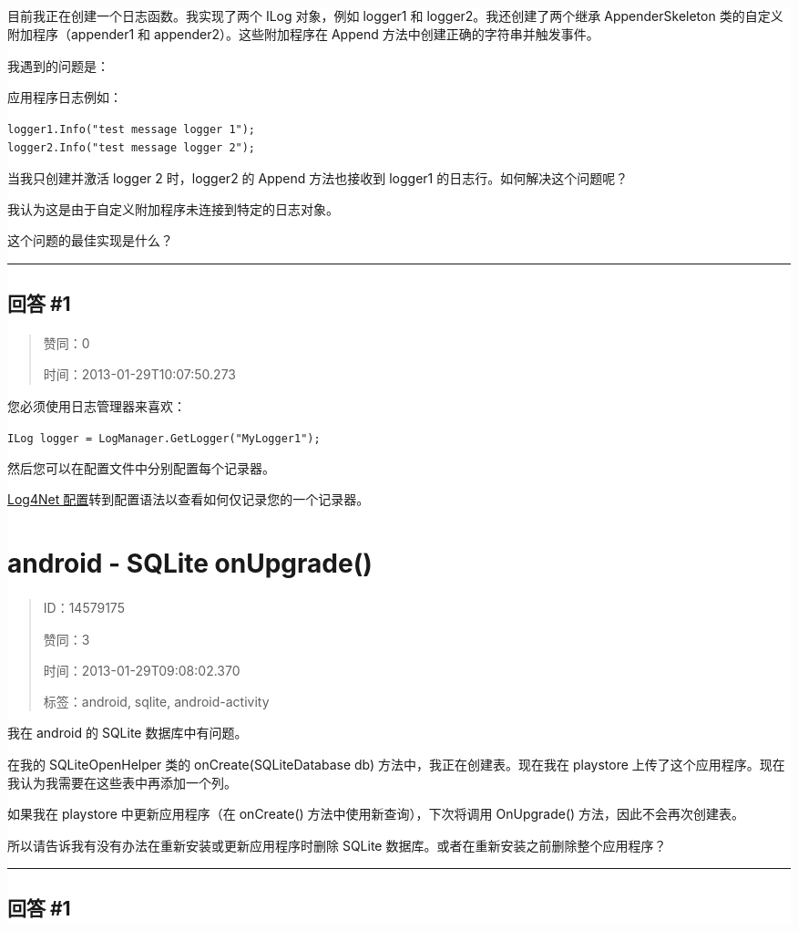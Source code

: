 目前我正在创建一个日志函数。我实现了两个 ILog 对象，例如 logger1 和 logger2。我还创建了两个继承 AppenderSkeleton 类的自定义附加程序（appender1 和 appender2）。这些附加程序在 Append 方法中创建正确的字符串并触发事件。

我遇到的问题是：

应用程序日志例如：

```
logger1.Info("test message logger 1");
logger2.Info("test message logger 2"); 
```

当我只创建并激活 logger 2 时，logger2 的 Append 方法也接收到 logger1 的日志行。如何解决这个问题呢？

我认为这是由于自定义附加程序未连接到特定的日志对象。

这个问题的最佳实现是什么？

* * *

## 回答 #1

> 赞同：0
> 
> 时间：2013-01-29T10:07:50.273

您必须使用日志管理器来喜欢：

```
ILog logger = LogManager.GetLogger("MyLogger1"); 
```

然后您可以在配置文件中分别配置每个记录器。

[Log4Net 配置](http://logging.apache.org/log4net/release/manual/configuration.html)转到配置语法以查看如何仅记录您的一个记录器。

# android - SQLite onUpgrade()

> ID：14579175
> 
> 赞同：3
> 
> 时间：2013-01-29T09:08:02.370
> 
> 标签：android, sqlite, android-activity

我在 android 的 SQLite 数据库中有问题。

在我的 SQLiteOpenHelper 类的 onCreate(SQLiteDatabase db) 方法中，我正在创建表。现在我在 playstore 上传了这个应用程序。现在我认为我需要在这些表中再添加一个列。

如果我在 playstore 中更新应用程序（在 onCreate() 方法中使用新查询），下次将调用 OnUpgrade() 方法，因此不会再次创建表。

所以请告诉我有没有办法在重新安装或更新应用程序时删除 SQLite 数据库。或者在重新安装之前删除整个应用程序？

* * *

## 回答 #1
